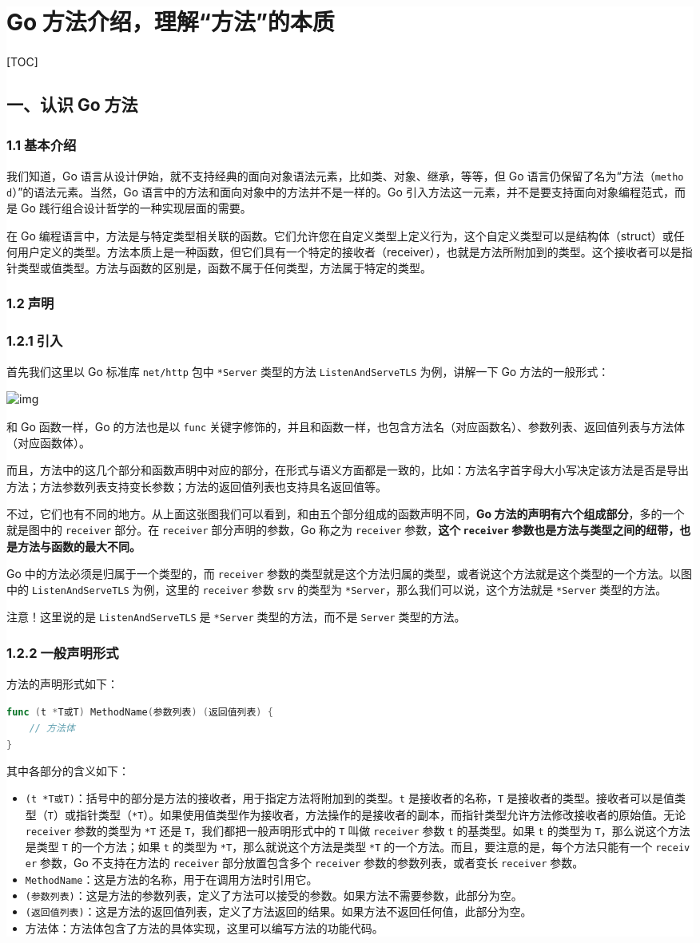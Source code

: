 # Go 方法介绍，理解“方法”的本质

[TOC]



## 一、认识 Go 方法

### 1.1 基本介绍

我们知道，Go 语言从设计伊始，就不支持经典的面向对象语法元素，比如类、对象、继承，等等，但 Go 语言仍保留了名为“方法（`method`）”的语法元素。当然，Go 语言中的方法和面向对象中的方法并不是一样的。Go 引入方法这一元素，并不是要支持面向对象编程范式，而是 Go 践行组合设计哲学的一种实现层面的需要。

在 Go 编程语言中，方法是与特定类型相关联的函数。它们允许您在自定义类型上定义行为，这个自定义类型可以是结构体（struct）或任何用户定义的类型。方法本质上是一种函数，但它们具有一个特定的接收者（receiver），也就是方法所附加到的类型。这个接收者可以是指针类型或值类型。方法与函数的区别是，函数不属于任何类型，方法属于特定的类型。

### 1.2 声明

### 1.2.1 引入

首先我们这里以 Go 标准库 `net/http` 包中 `*Server` 类型的方法 `ListenAndServeTLS` 为例，讲解一下 Go 方法的一般形式：

![img](https://billy.taoxiaoxin.club/md/2023/11/654632378fd9545ed33eaebc.jpg)

和 Go 函数一样，Go 的方法也是以 `func` 关键字修饰的，并且和函数一样，也包含方法名（对应函数名）、参数列表、返回值列表与方法体（对应函数体）。

而且，方法中的这几个部分和函数声明中对应的部分，在形式与语义方面都是一致的，比如：方法名字首字母大小写决定该方法是否是导出方法；方法参数列表支持变长参数；方法的返回值列表也支持具名返回值等。

不过，它们也有不同的地方。从上面这张图我们可以看到，和由五个部分组成的函数声明不同，**Go 方法的声明有六个组成部分**，多的一个就是图中的 `receiver` 部分。在 `receiver` 部分声明的参数，Go 称之为 `receiver` 参数，**这个 `receiver` 参数也是方法与类型之间的纽带，也是方法与函数的最大不同。**

Go 中的方法必须是归属于一个类型的，而 `receiver` 参数的类型就是这个方法归属的类型，或者说这个方法就是这个类型的一个方法。以图中的 `ListenAndServeTLS` 为例，这里的 `receiver` 参数 `srv` 的类型为 `*Server`，那么我们可以说，这个方法就是 `*Server` 类型的方法。

注意！这里说的是 `ListenAndServeTLS` 是 `*Server` 类型的方法，而不是 `Server` 类型的方法。

### 1.2.2 一般声明形式

方法的声明形式如下：

```go
func (t *T或T) MethodName(参数列表) (返回值列表) {
    // 方法体
}
```

其中各部分的含义如下：

- `(t *T或T)`：括号中的部分是方法的接收者，用于指定方法将附加到的类型。`t` 是接收者的名称，`T` 是接收者的类型。接收者可以是值类型（`T`）或指针类型（`*T`）。如果使用值类型作为接收者，方法操作的是接收者的副本，而指针类型允许方法修改接收者的原始值。无论 `receiver` 参数的类型为 `*T` 还是 `T`，我们都把一般声明形式中的 `T` 叫做 `receiver` 参数 `t` 的基类型。如果 `t` 的类型为 `T`，那么说这个方法是类型 `T` 的一个方法；如果 `t` 的类型为 `*T`，那么就说这个方法是类型 `*T` 的一个方法。而且，要注意的是，每个方法只能有一个 `receiver` 参数，Go 不支持在方法的 `receiver` 部分放置包含多个 `receiver` 参数的参数列表，或者变长 `receiver` 参数。
- `MethodName`：这是方法的名称，用于在调用方法时引用它。
- `(参数列表)`：这是方法的参数列表，定义了方法可以接受的参数。如果方法不需要参数，此部分为空。
- `(返回值列表)`：这是方法的返回值列表，定义了方法返回的结果。如果方法不返回任何值，此部分为空。
- 方法体：方法体包含了方法的具体实现，这里可以编写方法的功能代码。
